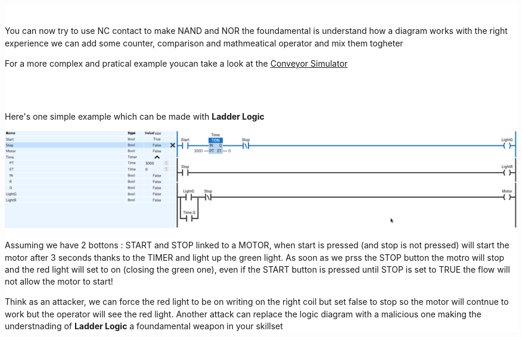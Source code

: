 <br>

You can now try to use NC contact to make NAND and NOR the foundamental is understand how a diagram works with the right experience we can add some counter, comparison and mathmeatical operator and mix them togheter

For a more complex and pratical example youcan take a look at the [Conveyor Simulator](https://app2.codingplc.com/)

<br><br>

Here's one simple example which can be made with **Ladder Logic**

![50.png](img/50.png)

Assuming we have 2 bottons : START and STOP linked to a MOTOR, when start is pressed (and stop is not pressed) will start the motor after 3 seconds thanks to the TIMER and light up the green light.
As soon as we prss the STOP button the motro will stop and the red light will set to on (closing the green one), even if the START button is pressed until STOP is set to TRUE the flow will not allow the motor to start!

Think as an attacker, we can force the red light to be on writing on the right coil but set false to stop so the motor will contnue to work but the operator will see the red light. Another attack can replace the logic diagram with a malicious one making the understnading of **Ladder Logic** a foundamental weapon in your skillset
